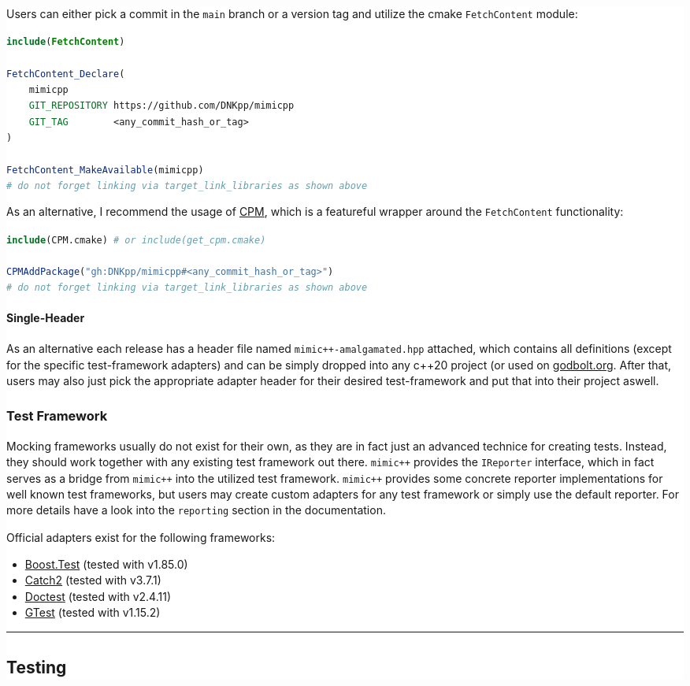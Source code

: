 Users can either pick a commit in the ``main`` branch or a version tag and utilize the cmake ``FetchContent`` module:
```cmake
include(FetchContent)

FetchContent_Declare(
    mimicpp
    GIT_REPOSITORY https://github.com/DNKpp/mimicpp
    GIT_TAG        <any_commit_hash_or_tag>
)

FetchContent_MakeAvailable(mimicpp)
# do not forget linking via target_link_libraries as shown above
```

As an alternative, I recommend the usage of [CPM](https://github.com/cpm-cmake/CPM.cmake), which is a featureful wrapper around the ``FetchContent``
functionality:
```cmake
include(CPM.cmake) # or include(get_cpm.cmake)

CPMAddPackage("gh:DNKpp/mimicpp#<any_commit_hash_or_tag>")
# do not forget linking via target_link_libraries as shown above
```

#### Single-Header

As an alternative each release has a header file named ``mimic++-amalgamated.hpp`` attached, which contains all
definitions (except for the specific test-framework adapters) and can be simply dropped into any c++20 project (or used on [godbolt.org](https://godbolt.org).
After that, users may also just pick the appropriate adapter header for their desired test-framework and put that into their project aswell.

### Test Framework

Mocking frameworks usually do not exist for their own, as they are in fact just an advanced technice for creating tests. Instead, they should work
together with any existing test framework out there. ``mimic++`` provides the ``IReporter`` interface, which in fact serves as a bridge from ``mimic++``
into the utilized test framework. ``mimic++`` provides some concrete reporter implementations for well known test frameworks, but users may create custom adapters for
any test framework or simply use the default reporter.
For more details have a look into the ``reporting`` section in the documentation.

Official adapters exist for the following frameworks:

* [Boost.Test](https://github.com/boostorg/test) (tested with v1.85.0)
* [Catch2](https://github.com/catchorg) (tested with v3.7.1)
* [Doctest](https://github.com/doctest/doctest) (tested with v2.4.11)
* [GTest](https://github.com/google/googletest) (tested with v1.15.2)

---

## Testing
